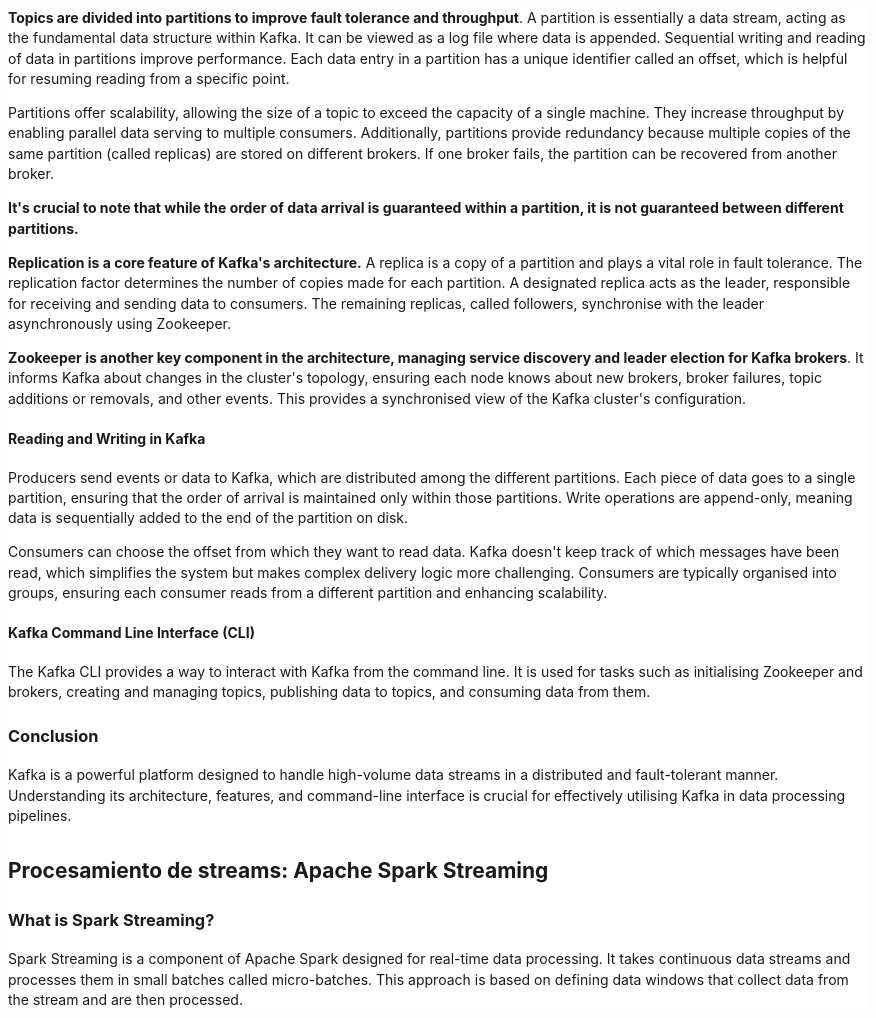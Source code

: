 **Topics are divided into partitions to improve fault tolerance and throughput**. A partition is essentially a data stream, acting as the fundamental data structure within Kafka. It can be viewed as a log file where data is appended. Sequential writing and reading of data in partitions improve performance. Each data entry in a partition has a unique identifier called an offset, which is helpful for resuming reading from a specific point.

Partitions offer scalability, allowing the size of a topic to exceed the capacity of a single machine. They increase throughput by enabling parallel data serving to multiple consumers. Additionally, partitions provide redundancy because multiple copies of the same partition (called replicas) are stored on different brokers. If one broker fails, the partition can be recovered from another broker.

**It's crucial to note that while the order of data arrival is guaranteed within a partition, it is not guaranteed between different partitions.**

**Replication is a core feature of Kafka's architecture.** A replica is a copy of a partition and plays a vital role in fault tolerance. The replication factor determines the number of copies made for each partition. A designated replica acts as the leader, responsible for receiving and sending data to consumers. The remaining replicas, called followers, synchronise with the leader asynchronously using Zookeeper.

**Zookeeper is another key component in the architecture, managing service discovery and leader election for Kafka brokers**. It informs Kafka about changes in the cluster's topology, ensuring each node knows about new brokers, broker failures, topic additions or removals, and other events. This provides a synchronised view of the Kafka cluster's configuration.

#### Reading and Writing in Kafka

Producers send events or data to Kafka, which are distributed among the different partitions. Each piece of data goes to a single partition, ensuring that the order of arrival is maintained only within those partitions. Write operations are append-only, meaning data is sequentially added to the end of the partition on disk.

Consumers can choose the offset from which they want to read data. Kafka doesn't keep track of which messages have been read, which simplifies the system but makes complex delivery logic more challenging. Consumers are typically organised into groups, ensuring each consumer reads from a different partition and enhancing scalability.

#### Kafka Command Line Interface (CLI)

The Kafka CLI provides a way to interact with Kafka from the command line. It is used for tasks such as initialising Zookeeper and brokers, creating and managing topics, publishing data to topics, and consuming data from them.

### Conclusion

Kafka is a powerful platform designed to handle high-volume data streams in a distributed and fault-tolerant manner. Understanding its architecture, features, and command-line interface is crucial for effectively utilising Kafka in data processing pipelines.

## Procesamiento de streams: Apache Spark Streaming

### What is Spark Streaming?

Spark Streaming is a component of Apache Spark designed for real-time data processing. It takes continuous data streams and processes them in small batches called micro-batches. This approach is based on defining data windows that collect data from the stream and are then processed.
